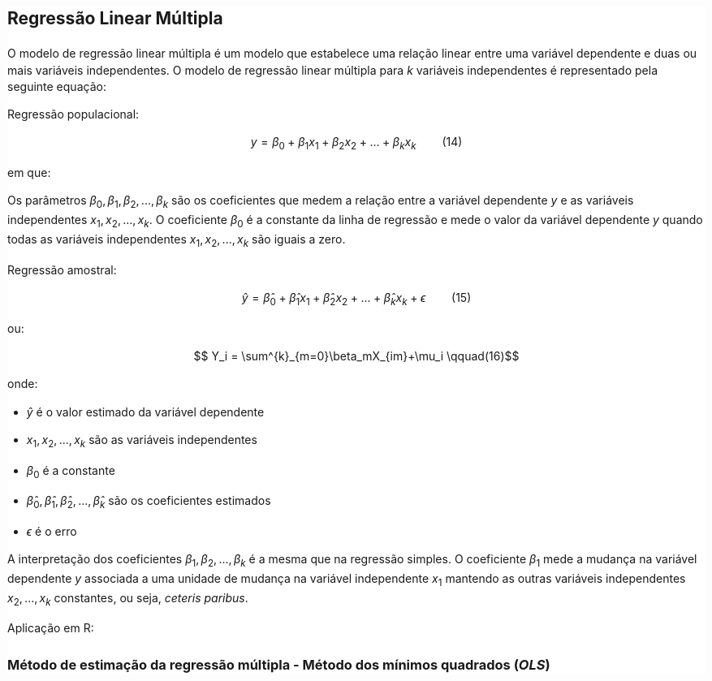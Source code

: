 ## Regressão Linear Múltipla

O modelo de regressão linear múltipla é um modelo que estabelece uma
relação linear entre uma variável dependente e duas ou mais variáveis
independentes. O modelo de regressão linear múltipla para $k$ variáveis
independentes é representado pela seguinte equação:

Regressão populacional:

<span id="eq-regressao-multipla-pop">$$
y = \beta_0 + \beta_1 x_1 + \beta_2 x_2 + ... + \beta_k x_k
 \qquad(14)$$</span>

em que:

Os parâmetros $\beta_0, \beta_1, \beta_2, ..., \beta_k$ são os
coeficientes que medem a relação entre a variável dependente $y$ e as
variáveis independentes $x_1, x_2, ..., x_k$. O coeficiente $\beta_0$ é
a constante da linha de regressão e mede o valor da variável dependente
$y$ quando todas as variáveis independentes $x_1, x_2, ..., x_k$ são
iguais a zero.

Regressão amostral:

<span id="eq-regressao-multipla-amost">$$
\hat{y} = \hat{\beta}_0 + \hat{\beta}_1 x_1 + \hat{\beta}_2 x_2 + ... + \hat{\beta}_k x_k + \epsilon
 \qquad(15)$$</span>

ou:

<span id="eq-regressao-multipla-notacao">$$
Y_i = \sum^{k}_{m=0}\beta_mX_{im}+\mu_i
 \qquad(16)$$</span>

onde:

- $\hat{y}$ é o valor estimado da variável dependente

- $x_1, x_2, ..., x_k$ são as variáveis independentes

- $\beta_0$ é a constante

- $\hat{\beta}_0, \hat{\beta}_1, \hat{\beta}_2, ..., \hat{\beta}_k$ são
  os coeficientes estimados

- $\epsilon$ é o erro

A interpretação dos coeficientes $\beta_1, \beta_2, ..., \beta_k$ é a
mesma que na regressão simples. O coeficiente $\beta_1$ mede a mudança
na variável dependente $y$ associada a uma unidade de mudança na
variável independente $x_1$ mantendo as outras variáveis independentes
$x_2, ..., x_k$ constantes, ou seja, *ceteris paribus*.

Aplicação em R:

### Método de estimação da regressão múltipla - Método dos mínimos quadrados (*OLS*)
